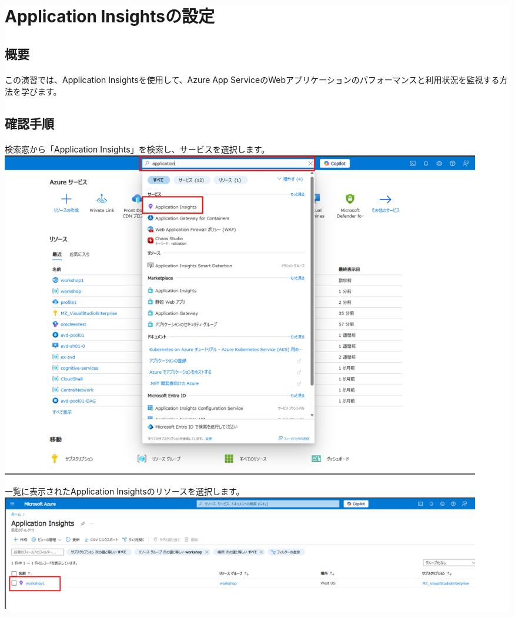 # Application Insightsの設定

## 概要

この演習では、Application Insightsを使用して、Azure App ServiceのWebアプリケーションのパフォーマンスと利用状況を監視する方法を学びます。

## 確認手順

検索窓から「Application Insights」を検索し、サービスを選択します。
<img src="../images/Exercise6/1-01.png" width="800">

一覧に表示されたApplication Insightsのリソースを選択します。
<img src="../images/Exercise6/1-02.png" width="800">
